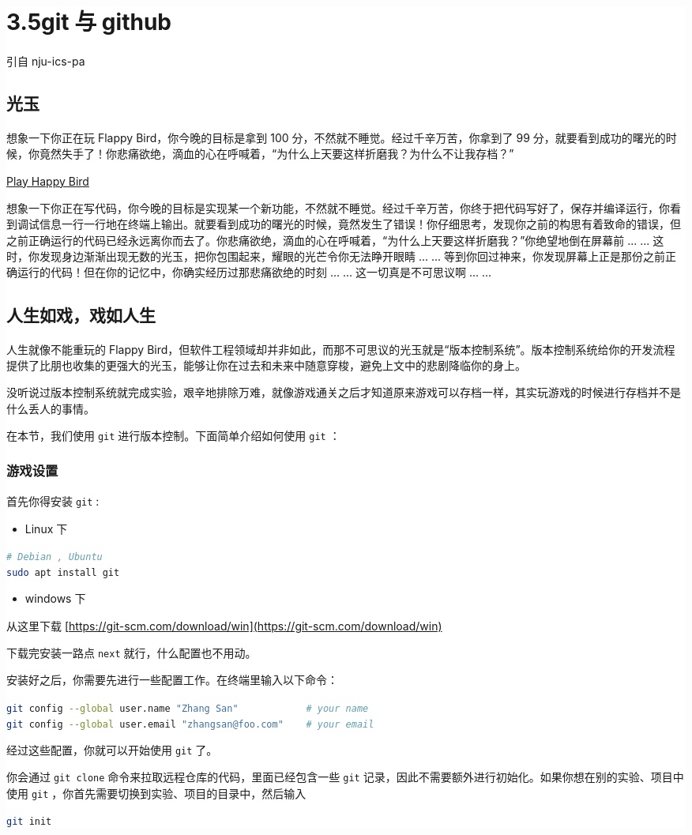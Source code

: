 # 3.5git 与 github

引自 nju-ics-pa

## 光玉

想象一下你正在玩 Flappy Bird，你今晚的目标是拿到 100 分，不然就不睡觉。经过千辛万苦，你拿到了 99 分，就要看到成功的曙光的时候，你竟然失手了！你悲痛欲绝，滴血的心在呼喊着，“为什么上天要这样折磨我？为什么不让我存档？”

[Play Happy Bird](https://flappybird.io/)

想象一下你正在写代码，你今晚的目标是实现某一个新功能，不然就不睡觉。经过千辛万苦，你终于把代码写好了，保存并编译运行，你看到调试信息一行一行地在终端上输出。就要看到成功的曙光的时候，竟然发生了错误！你仔细思考，发现你之前的构思有着致命的错误，但之前正确运行的代码已经永远离你而去了。你悲痛欲绝，滴血的心在呼喊着，“为什么上天要这样折磨我？”你绝望地倒在屏幕前 ... ... 这时，你发现身边渐渐出现无数的光玉，把你包围起来，耀眼的光芒令你无法睁开眼睛 ... ... 等到你回过神来，你发现屏幕上正是那份之前正确运行的代码！但在你的记忆中，你确实经历过那悲痛欲绝的时刻 ... ... 这一切真是不可思议啊 ... ...

## 人生如戏，戏如人生

人生就像不能重玩的 Flappy Bird，但软件工程领域却并非如此，而那不可思议的光玉就是“版本控制系统”。版本控制系统给你的开发流程提供了比朋也收集的更强大的光玉，能够让你在过去和未来中随意穿梭，避免上文中的悲剧降临你的身上。

没听说过版本控制系统就完成实验，艰辛地排除万难，就像游戏通关之后才知道原来游戏可以存档一样，其实玩游戏的时候进行存档并不是什么丢人的事情。

在本节，我们使用 `git` 进行版本控制。下面简单介绍如何使用 `git` ：

### 游戏设置

首先你得安装 `git` :

- Linux 下

```bash
# Debian , Ubuntu
sudo apt install git
```

- windows 下

从这里下载 [https://git-scm.com/download/win](https://git-scm.com/download/win)

下载完安装一路点 `next` 就行，什么配置也不用动。

安装好之后，你需要先进行一些配置工作。在终端里输入以下命令：

```bash
git config --global user.name "Zhang San"            # your name
git config --global user.email "zhangsan@foo.com"    # your email
```

经过这些配置，你就可以开始使用 `git` 了。

你会通过 `git clone` 命令来拉取远程仓库的代码，里面已经包含一些 `git` 记录，因此不需要额外进行初始化。如果你想在别的实验、项目中使用 `git` ，你首先需要切换到实验、项目的目录中，然后输入

```bash
git init
```
